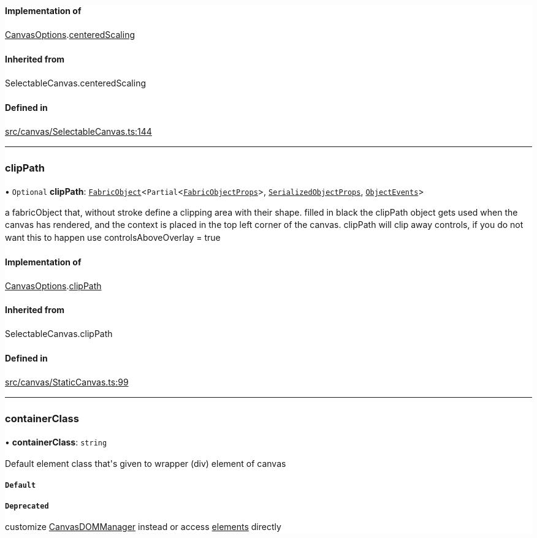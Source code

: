 #### Implementation of

[CanvasOptions](/apidocs/interfaces/CanvasOptions.md).[centeredScaling](/apidocs/interfaces/CanvasOptions.md#centeredscaling)

#### Inherited from

SelectableCanvas.centeredScaling

#### Defined in

[src/canvas/SelectableCanvas.ts:144](https://github.com/fabricjs/fabric.js/blob/7d0e39dd9/src/canvas/SelectableCanvas.ts#L144)

___

### clipPath

• `Optional` **clipPath**: [`FabricObject`](/apidocs/classes/FabricObject.md)<`Partial`<[`FabricObjectProps`](/apidocs/interfaces/FabricObjectProps.md)\>, [`SerializedObjectProps`](/apidocs/interfaces/SerializedObjectProps.md), [`ObjectEvents`](/apidocs/interfaces/ObjectEvents.md)\>

a fabricObject that, without stroke define a clipping area with their shape. filled in black
the clipPath object gets used when the canvas has rendered, and the context is placed in the
top left corner of the canvas.
clipPath will clip away controls, if you do not want this to happen use controlsAboveOverlay = true

#### Implementation of

[CanvasOptions](/apidocs/interfaces/CanvasOptions.md).[clipPath](/apidocs/interfaces/CanvasOptions.md#clippath)

#### Inherited from

SelectableCanvas.clipPath

#### Defined in

[src/canvas/StaticCanvas.ts:99](https://github.com/fabricjs/fabric.js/blob/7d0e39dd9/src/canvas/StaticCanvas.ts#L99)

___

### containerClass

• **containerClass**: `string`

Default element class that's given to wrapper (div) element of canvas

**`Default`**

```ts

```

**`Deprecated`**

customize [CanvasDOMManager](/apidocs/classes/CanvasDOMManager.md) instead or access [elements](/apidocs/classes/Canvas.md#elements) directly
